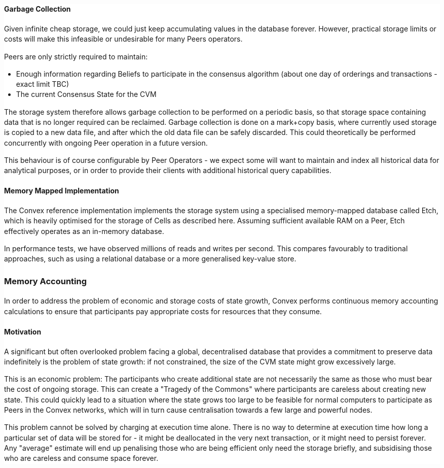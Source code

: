 #### Garbage Collection

Given infinite cheap storage, we could just keep accumulating values in the database forever. However, practical storage limits or costs will make this infeasible or undesirable for many Peers operators.

Peers are only strictly required to maintain:

* Enough information regarding Beliefs to participate in the consensus algorithm (about one day of orderings and transactions - exact limit TBC)
* The current Consensus State for the CVM

The storage system therefore allows garbage collection to be performed on a periodic basis, so that storage space containing data that is no longer required can be reclaimed. Garbage collection is done on a mark+copy basis, where currently used storage is copied to a new data file, and after which the old data file can be safely discarded. This could theoretically be performed concurrently with ongoing Peer operation in a future version.

This behaviour is of course configurable by Peer Operators - we expect some will want to maintain and index all historical data for analytical purposes, or in order to provide their clients with additional historical query capabilities.

#### Memory Mapped Implementation

The Convex reference implementation implements the storage system using a specialised memory-mapped database called Etch, which is heavily optimised for the storage of Cells as described here. Assuming sufficient available RAM on a Peer, Etch effectively operates as an in-memory database.

In performance tests, we have observed millions of reads and writes per second. This compares favourably to traditional approaches, such as using a relational database or a more generalised key-value store.

### Memory Accounting

In order to address the problem of economic and storage costs of state growth, Convex performs continuous memory accounting calculations to ensure that participants pay appropriate costs for resources that they consume.

#### Motivation

A significant but often overlooked problem facing a global, decentralised database that provides a commitment to preserve data indefinitely is the problem of state growth: if not constrained, the size of the CVM state might grow excessively large.

This is an economic problem: The participants who create additional state are not necessarily the same as those who must bear the cost of ongoing storage. This can create a "Tragedy of the Commons" where participants are careless about creating new state. This could quickly lead to a situation where the state grows too large to be feasible for normal computers to participate as Peers in the Convex networks, which will in turn cause centralisation towards a few large and powerful nodes.

This problem cannot be solved by charging at execution time alone. There is no way to determine at execution time how long a particular set of data will be stored for - it might be deallocated in the very next transaction, or it might need to persist forever. Any "average" estimate will end up penalising those who are being efficient only need the storage briefly, and subsidising those who are careless and consume space forever.
